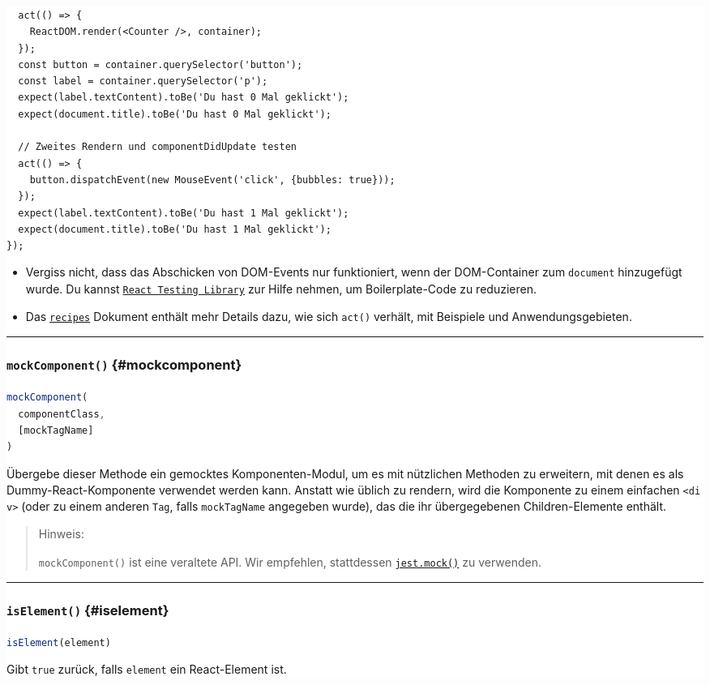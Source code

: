 ```js{3,20-22,29-31}
  act(() => {
    ReactDOM.render(<Counter />, container);
  });
  const button = container.querySelector('button');
  const label = container.querySelector('p');
  expect(label.textContent).toBe('Du hast 0 Mal geklickt');
  expect(document.title).toBe('Du hast 0 Mal geklickt');

  // Zweites Rendern und componentDidUpdate testen
  act(() => {
    button.dispatchEvent(new MouseEvent('click', {bubbles: true}));
  });
  expect(label.textContent).toBe('Du hast 1 Mal geklickt');
  expect(document.title).toBe('Du hast 1 Mal geklickt');
});
```

- Vergiss nicht, dass das Abschicken von DOM-Events nur funktioniert, wenn der DOM-Container zum `document` hinzugefügt wurde. Du kannst [`React Testing Library`](https://testing-library.com/react) zur Hilfe nehmen, um Boilerplate-Code zu reduzieren.

- Das [`recipes`](/docs/testing-recipes.html) Dokument enthält mehr Details dazu, wie sich `act()` verhält, mit Beispiele und Anwendungsgebieten.

* * *

### `mockComponent()` {#mockcomponent}

```javascript
mockComponent(
  componentClass,
  [mockTagName]
)
```

Übergebe dieser Methode ein gemocktes Komponenten-Modul, um es mit nützlichen Methoden zu erweitern, mit denen es als Dummy-React-Komponente verwendet werden kann. Anstatt wie üblich zu rendern, wird die Komponente zu einem einfachen `<div>` (oder zu einem anderen `Tag`, falls `mockTagName` angegeben wurde), das die ihr übergegebenen Children-Elemente enthält.

> Hinweis:
>
> `mockComponent()` ist eine veraltete API. Wir empfehlen, stattdessen [`jest.mock()`](https://facebook.github.io/jest/docs/en/tutorial-react-native.html#mock-native-modules-using-jestmock) zu verwenden.

* * *

### `isElement()` {#iselement}

```javascript
isElement(element)
```

Gibt `true` zurück, falls `element` ein React-Element ist.
